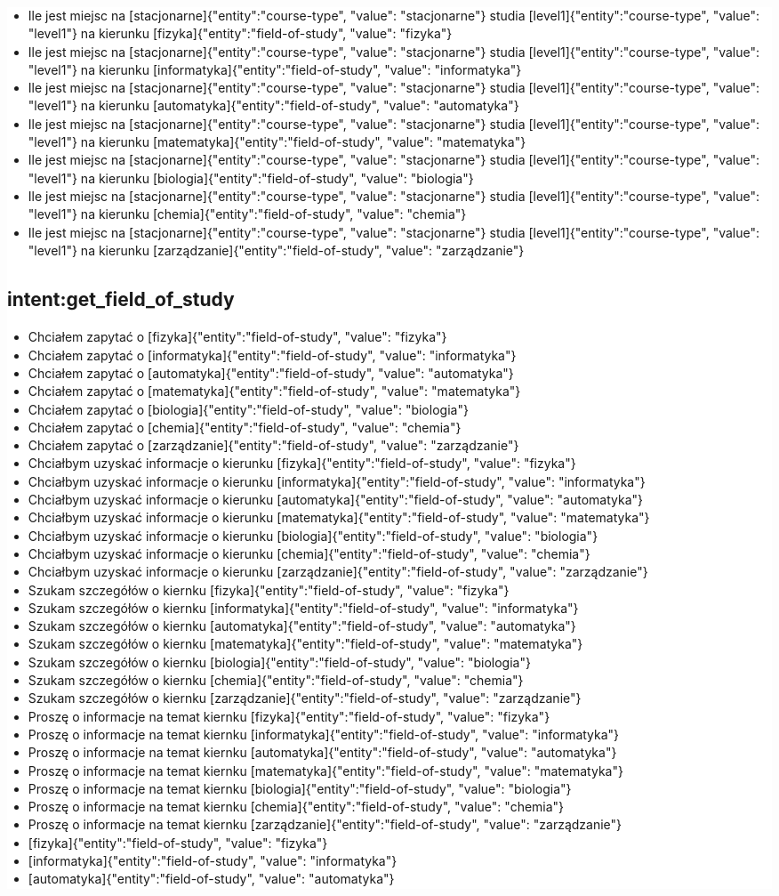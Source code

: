 - Ile jest miejsc na [stacjonarne]{"entity":"course-type", "value": "stacjonarne"} studia [level1]{"entity":"course-type", "value": "level1"} na kierunku [fizyka]{"entity":"field-of-study", "value": "fizyka"}
- Ile jest miejsc na [stacjonarne]{"entity":"course-type", "value": "stacjonarne"} studia [level1]{"entity":"course-type", "value": "level1"} na kierunku [informatyka]{"entity":"field-of-study", "value": "informatyka"}
- Ile jest miejsc na [stacjonarne]{"entity":"course-type", "value": "stacjonarne"} studia [level1]{"entity":"course-type", "value": "level1"} na kierunku [automatyka]{"entity":"field-of-study", "value": "automatyka"}
- Ile jest miejsc na [stacjonarne]{"entity":"course-type", "value": "stacjonarne"} studia [level1]{"entity":"course-type", "value": "level1"} na kierunku [matematyka]{"entity":"field-of-study", "value": "matematyka"}
- Ile jest miejsc na [stacjonarne]{"entity":"course-type", "value": "stacjonarne"} studia [level1]{"entity":"course-type", "value": "level1"} na kierunku [biologia]{"entity":"field-of-study", "value": "biologia"}
- Ile jest miejsc na [stacjonarne]{"entity":"course-type", "value": "stacjonarne"} studia [level1]{"entity":"course-type", "value": "level1"} na kierunku [chemia]{"entity":"field-of-study", "value": "chemia"}
- Ile jest miejsc na [stacjonarne]{"entity":"course-type", "value": "stacjonarne"} studia [level1]{"entity":"course-type", "value": "level1"} na kierunku [zarządzanie]{"entity":"field-of-study", "value": "zarządzanie"}

## intent:get_field_of_study
- Chciałem zapytać o [fizyka]{"entity":"field-of-study", "value": "fizyka"}
- Chciałem zapytać o [informatyka]{"entity":"field-of-study", "value": "informatyka"}
- Chciałem zapytać o [automatyka]{"entity":"field-of-study", "value": "automatyka"}
- Chciałem zapytać o [matematyka]{"entity":"field-of-study", "value": "matematyka"}
- Chciałem zapytać o [biologia]{"entity":"field-of-study", "value": "biologia"}
- Chciałem zapytać o [chemia]{"entity":"field-of-study", "value": "chemia"}
- Chciałem zapytać o [zarządzanie]{"entity":"field-of-study", "value": "zarządzanie"}
- Chciałbym uzyskać informacje o kierunku [fizyka]{"entity":"field-of-study", "value": "fizyka"}
- Chciałbym uzyskać informacje o kierunku [informatyka]{"entity":"field-of-study", "value": "informatyka"}
- Chciałbym uzyskać informacje o kierunku [automatyka]{"entity":"field-of-study", "value": "automatyka"}
- Chciałbym uzyskać informacje o kierunku [matematyka]{"entity":"field-of-study", "value": "matematyka"}
- Chciałbym uzyskać informacje o kierunku [biologia]{"entity":"field-of-study", "value": "biologia"}
- Chciałbym uzyskać informacje o kierunku [chemia]{"entity":"field-of-study", "value": "chemia"}
- Chciałbym uzyskać informacje o kierunku [zarządzanie]{"entity":"field-of-study", "value": "zarządzanie"}
- Szukam szczegółów o kiernku [fizyka]{"entity":"field-of-study", "value": "fizyka"}
- Szukam szczegółów o kiernku [informatyka]{"entity":"field-of-study", "value": "informatyka"}
- Szukam szczegółów o kiernku [automatyka]{"entity":"field-of-study", "value": "automatyka"}
- Szukam szczegółów o kiernku [matematyka]{"entity":"field-of-study", "value": "matematyka"}
- Szukam szczegółów o kiernku [biologia]{"entity":"field-of-study", "value": "biologia"}
- Szukam szczegółów o kiernku [chemia]{"entity":"field-of-study", "value": "chemia"}
- Szukam szczegółów o kiernku [zarządzanie]{"entity":"field-of-study", "value": "zarządzanie"}
- Proszę o informacje na temat kiernku [fizyka]{"entity":"field-of-study", "value": "fizyka"}
- Proszę o informacje na temat kiernku [informatyka]{"entity":"field-of-study", "value": "informatyka"}
- Proszę o informacje na temat kiernku [automatyka]{"entity":"field-of-study", "value": "automatyka"}
- Proszę o informacje na temat kiernku [matematyka]{"entity":"field-of-study", "value": "matematyka"}
- Proszę o informacje na temat kiernku [biologia]{"entity":"field-of-study", "value": "biologia"}
- Proszę o informacje na temat kiernku [chemia]{"entity":"field-of-study", "value": "chemia"}
- Proszę o informacje na temat kiernku [zarządzanie]{"entity":"field-of-study", "value": "zarządzanie"}
- [fizyka]{"entity":"field-of-study", "value": "fizyka"}
- [informatyka]{"entity":"field-of-study", "value": "informatyka"}
- [automatyka]{"entity":"field-of-study", "value": "automatyka"}